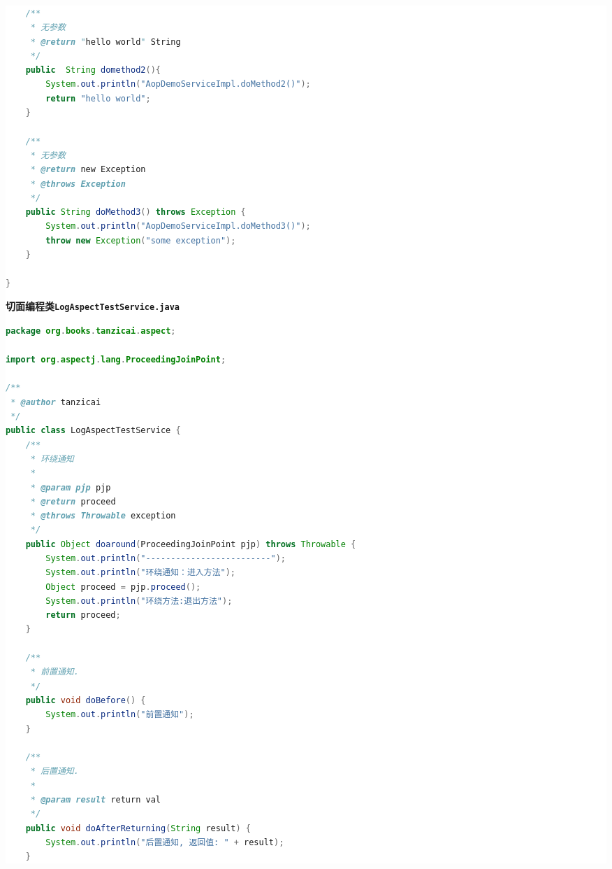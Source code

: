 ```java
    /**
     * 无参数
     * @return "hello world" String
     */
    public  String domethod2(){
        System.out.println("AopDemoServiceImpl.doMethod2()");
        return "hello world";
    }

    /**
     * 无参数
     * @return new Exception
     * @throws Exception
     */
    public String doMethod3() throws Exception {
        System.out.println("AopDemoServiceImpl.doMethod3()");
        throw new Exception("some exception");
    }

}
```

**切面编程类`LogAspectTestService.java`**

```java
package org.books.tanzicai.aspect;

import org.aspectj.lang.ProceedingJoinPoint;

/**
 * @author tanzicai
 */
public class LogAspectTestService {
    /**
     * 环绕通知
     *
     * @param pjp pjp
     * @return proceed
     * @throws Throwable exception
     */
    public Object doaround(ProceedingJoinPoint pjp) throws Throwable {
        System.out.println("-------------------------");
        System.out.println("环绕通知：进入方法");
        Object proceed = pjp.proceed();
        System.out.println("环绕方法:退出方法");
        return proceed;
    }

    /**
     * 前置通知.
     */
    public void doBefore() {
        System.out.println("前置通知");
    }

    /**
     * 后置通知.
     *
     * @param result return val
     */
    public void doAfterReturning(String result) {
        System.out.println("后置通知, 返回值: " + result);
    }

```